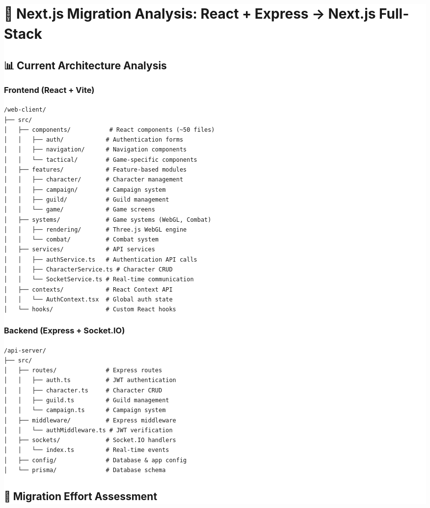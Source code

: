 # 🚀 Next.js Migration Analysis: React + Express → Next.js Full-Stack

## 📊 Current Architecture Analysis

### Frontend (React + Vite)
```
/web-client/
├── src/
│   ├── components/           # React components (~50 files)
│   │   ├── auth/            # Authentication forms
│   │   ├── navigation/      # Navigation components
│   │   └── tactical/        # Game-specific components
│   ├── features/            # Feature-based modules
│   │   ├── character/       # Character management
│   │   ├── campaign/        # Campaign system
│   │   ├── guild/           # Guild management
│   │   └── game/            # Game screens
│   ├── systems/             # Game systems (WebGL, Combat)
│   │   ├── rendering/       # Three.js WebGL engine
│   │   └── combat/          # Combat system
│   ├── services/            # API services
│   │   ├── authService.ts   # Authentication API calls
│   │   ├── CharacterService.ts # Character CRUD
│   │   └── SocketService.ts # Real-time communication
│   ├── contexts/            # React Context API
│   │   └── AuthContext.tsx  # Global auth state
│   └── hooks/               # Custom React hooks
```

### Backend (Express + Socket.IO)
```
/api-server/
├── src/
│   ├── routes/              # Express routes
│   │   ├── auth.ts          # JWT authentication
│   │   ├── character.ts     # Character CRUD
│   │   ├── guild.ts         # Guild management
│   │   └── campaign.ts      # Campaign system
│   ├── middleware/          # Express middleware
│   │   └── authMiddleware.ts # JWT verification
│   ├── sockets/             # Socket.IO handlers
│   │   └── index.ts         # Real-time events
│   ├── config/              # Database & app config
│   └── prisma/              # Database schema
```

## 🎯 Migration Effort Assessment
